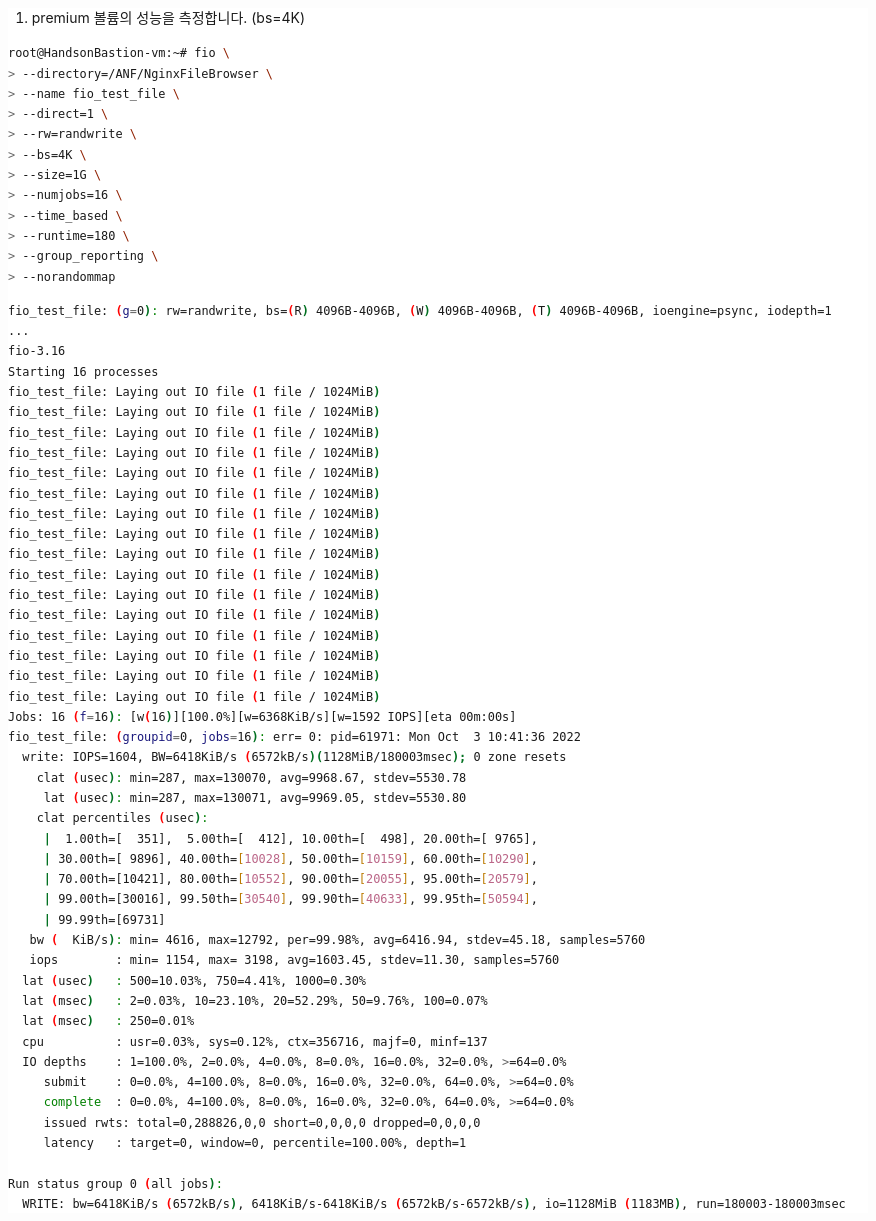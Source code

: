 1. premium 볼륨의 성능을 측정합니다. (bs=4K)
```bash
root@HandsonBastion-vm:~# fio \
> --directory=/ANF/NginxFileBrowser \
> --name fio_test_file \
> --direct=1 \
> --rw=randwrite \
> --bs=4K \
> --size=1G \
> --numjobs=16 \
> --time_based \
> --runtime=180 \
> --group_reporting \
> --norandommap
```
```bash
fio_test_file: (g=0): rw=randwrite, bs=(R) 4096B-4096B, (W) 4096B-4096B, (T) 4096B-4096B, ioengine=psync, iodepth=1
...
fio-3.16
Starting 16 processes
fio_test_file: Laying out IO file (1 file / 1024MiB)
fio_test_file: Laying out IO file (1 file / 1024MiB)
fio_test_file: Laying out IO file (1 file / 1024MiB)
fio_test_file: Laying out IO file (1 file / 1024MiB)
fio_test_file: Laying out IO file (1 file / 1024MiB)
fio_test_file: Laying out IO file (1 file / 1024MiB)
fio_test_file: Laying out IO file (1 file / 1024MiB)
fio_test_file: Laying out IO file (1 file / 1024MiB)
fio_test_file: Laying out IO file (1 file / 1024MiB)
fio_test_file: Laying out IO file (1 file / 1024MiB)
fio_test_file: Laying out IO file (1 file / 1024MiB)
fio_test_file: Laying out IO file (1 file / 1024MiB)
fio_test_file: Laying out IO file (1 file / 1024MiB)
fio_test_file: Laying out IO file (1 file / 1024MiB)
fio_test_file: Laying out IO file (1 file / 1024MiB)
fio_test_file: Laying out IO file (1 file / 1024MiB)
Jobs: 16 (f=16): [w(16)][100.0%][w=6368KiB/s][w=1592 IOPS][eta 00m:00s]
fio_test_file: (groupid=0, jobs=16): err= 0: pid=61971: Mon Oct  3 10:41:36 2022
  write: IOPS=1604, BW=6418KiB/s (6572kB/s)(1128MiB/180003msec); 0 zone resets
    clat (usec): min=287, max=130070, avg=9968.67, stdev=5530.78
     lat (usec): min=287, max=130071, avg=9969.05, stdev=5530.80
    clat percentiles (usec):
     |  1.00th=[  351],  5.00th=[  412], 10.00th=[  498], 20.00th=[ 9765],
     | 30.00th=[ 9896], 40.00th=[10028], 50.00th=[10159], 60.00th=[10290],
     | 70.00th=[10421], 80.00th=[10552], 90.00th=[20055], 95.00th=[20579],
     | 99.00th=[30016], 99.50th=[30540], 99.90th=[40633], 99.95th=[50594],
     | 99.99th=[69731]
   bw (  KiB/s): min= 4616, max=12792, per=99.98%, avg=6416.94, stdev=45.18, samples=5760
   iops        : min= 1154, max= 3198, avg=1603.45, stdev=11.30, samples=5760
  lat (usec)   : 500=10.03%, 750=4.41%, 1000=0.30%
  lat (msec)   : 2=0.03%, 10=23.10%, 20=52.29%, 50=9.76%, 100=0.07%
  lat (msec)   : 250=0.01%
  cpu          : usr=0.03%, sys=0.12%, ctx=356716, majf=0, minf=137
  IO depths    : 1=100.0%, 2=0.0%, 4=0.0%, 8=0.0%, 16=0.0%, 32=0.0%, >=64=0.0%
     submit    : 0=0.0%, 4=100.0%, 8=0.0%, 16=0.0%, 32=0.0%, 64=0.0%, >=64=0.0%
     complete  : 0=0.0%, 4=100.0%, 8=0.0%, 16=0.0%, 32=0.0%, 64=0.0%, >=64=0.0%
     issued rwts: total=0,288826,0,0 short=0,0,0,0 dropped=0,0,0,0
     latency   : target=0, window=0, percentile=100.00%, depth=1

Run status group 0 (all jobs):
  WRITE: bw=6418KiB/s (6572kB/s), 6418KiB/s-6418KiB/s (6572kB/s-6572kB/s), io=1128MiB (1183MB), run=180003-180003msec
```
